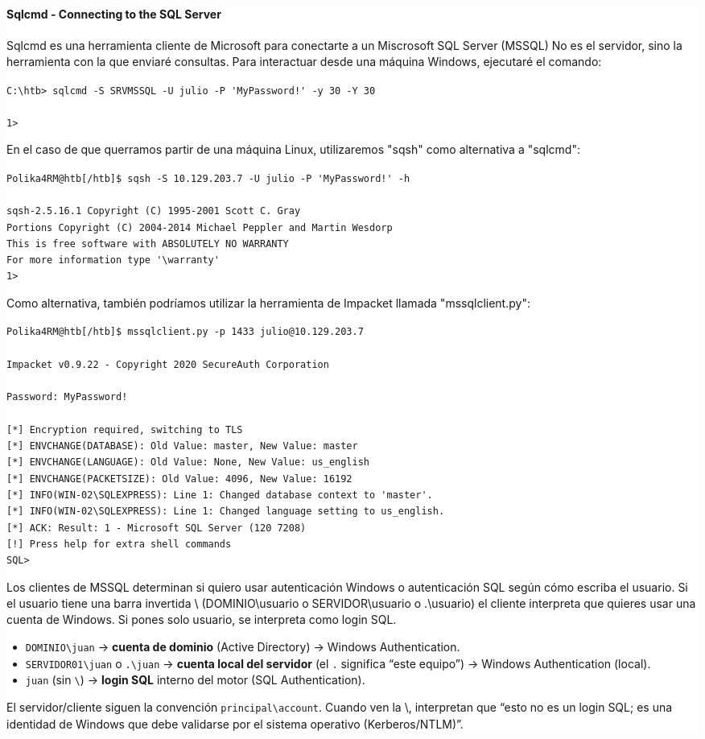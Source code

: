 #### Sqlcmd - Connecting to the SQL Server

Sqlcmd es una herramienta cliente de Microsoft para conectarte a un Miscrosoft SQL Server (MSSQL)
No es el servidor, sino la herramienta con la que enviaré consultas.
Para interactuar desde una máquina Windows, ejecutaré el comando:
```cmd-session
C:\htb> sqlcmd -S SRVMSSQL -U julio -P 'MyPassword!' -y 30 -Y 30

1>
```

 En el caso de que querramos partir de una máquina Linux, utilizaremos "sqsh" como alternativa a "sqlcmd":
 
```shell-session
Polika4RM@htb[/htb]$ sqsh -S 10.129.203.7 -U julio -P 'MyPassword!' -h

sqsh-2.5.16.1 Copyright (C) 1995-2001 Scott C. Gray
Portions Copyright (C) 2004-2014 Michael Peppler and Martin Wesdorp
This is free software with ABSOLUTELY NO WARRANTY
For more information type '\warranty'
1>
```

Como alternativa, también podríamos utilizar la herramienta de Impacket llamada "mssqlclient.py":
```shell-session
Polika4RM@htb[/htb]$ mssqlclient.py -p 1433 julio@10.129.203.7 

Impacket v0.9.22 - Copyright 2020 SecureAuth Corporation

Password: MyPassword!

[*] Encryption required, switching to TLS
[*] ENVCHANGE(DATABASE): Old Value: master, New Value: master
[*] ENVCHANGE(LANGUAGE): Old Value: None, New Value: us_english
[*] ENVCHANGE(PACKETSIZE): Old Value: 4096, New Value: 16192
[*] INFO(WIN-02\SQLEXPRESS): Line 1: Changed database context to 'master'.
[*] INFO(WIN-02\SQLEXPRESS): Line 1: Changed language setting to us_english.
[*] ACK: Result: 1 - Microsoft SQL Server (120 7208) 
[!] Press help for extra shell commands
SQL> 
```

Los clientes de MSSQL determinan si quiero usar autenticación Windows o autenticación SQL según cómo escriba el usuario.
Si el usuario tiene una barra invertida \ (DOMINIO\usuario o SERVIDOR\usuario o .\usuario) el cliente interpreta que quieres usar una cuenta de Windows. Si pones solo usuario, se interpreta como login SQL.

- `DOMINIO\juan` → **cuenta de dominio** (Active Directory) → Windows Authentication.
- `SERVIDOR01\juan` o `.\juan` → **cuenta local del servidor** (el `.` significa “este equipo”) → Windows Authentication (local).
- `juan` (sin `\`) → **login SQL** interno del motor (SQL Authentication).

El servidor/cliente siguen la convención `principal\account`. 
Cuando ven la \\, interpretan que “esto no es un login SQL; es una identidad de Windows que debe validarse por el sistema operativo (Kerberos/NTLM)”.
